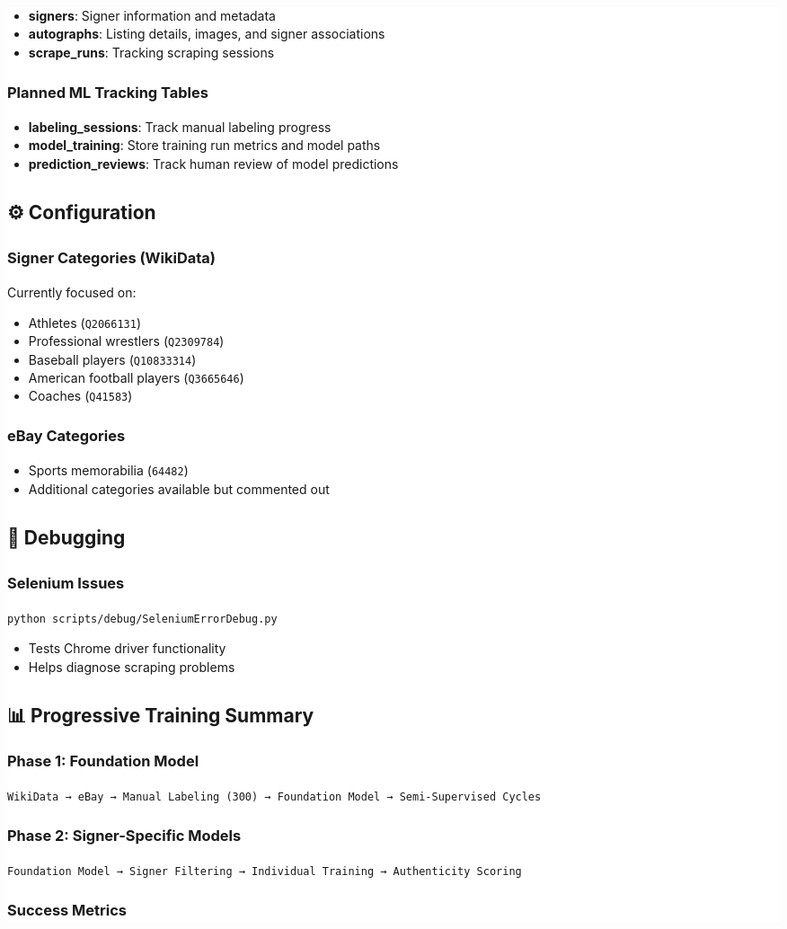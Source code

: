 - **signers**: Signer information and metadata
- **autographs**: Listing details, images, and signer associations
- **scrape_runs**: Tracking scraping sessions

### Planned ML Tracking Tables

- **labeling_sessions**: Track manual labeling progress
- **model_training**: Store training run metrics and model paths
- **prediction_reviews**: Track human review of model predictions

## ⚙️ Configuration

### Signer Categories (WikiData)

Currently focused on:

- Athletes (`Q2066131`)
- Professional wrestlers (`Q2309784`)
- Baseball players (`Q10833314`)
- American football players (`Q3665646`)
- Coaches (`Q41583`)

### eBay Categories

- Sports memorabilia (`64482`)
- Additional categories available but commented out

## 🔧 Debugging

### Selenium Issues

```bash
python scripts/debug/SeleniumErrorDebug.py
```

- Tests Chrome driver functionality
- Helps diagnose scraping problems

## 📊 Progressive Training Summary

### **Phase 1: Foundation Model**

```
WikiData → eBay → Manual Labeling (300) → Foundation Model → Semi-Supervised Cycles
```

### **Phase 2: Signer-Specific Models**

```
Foundation Model → Signer Filtering → Individual Training → Authenticity Scoring
```

### **Success Metrics**
